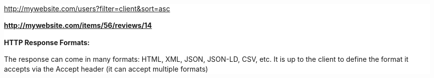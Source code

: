 http://mywebsite.com/users?filter=client&sort=asc

**http://mywebsite.com/items/56/reviews/14**

**HTTP Response Formats:**

The response can come in many formats: HTML, XML, JSON, JSON-LD, CSV, etc.
It is up to the client to define the format it accepts via the Accept header (it can accept multiple formats)
